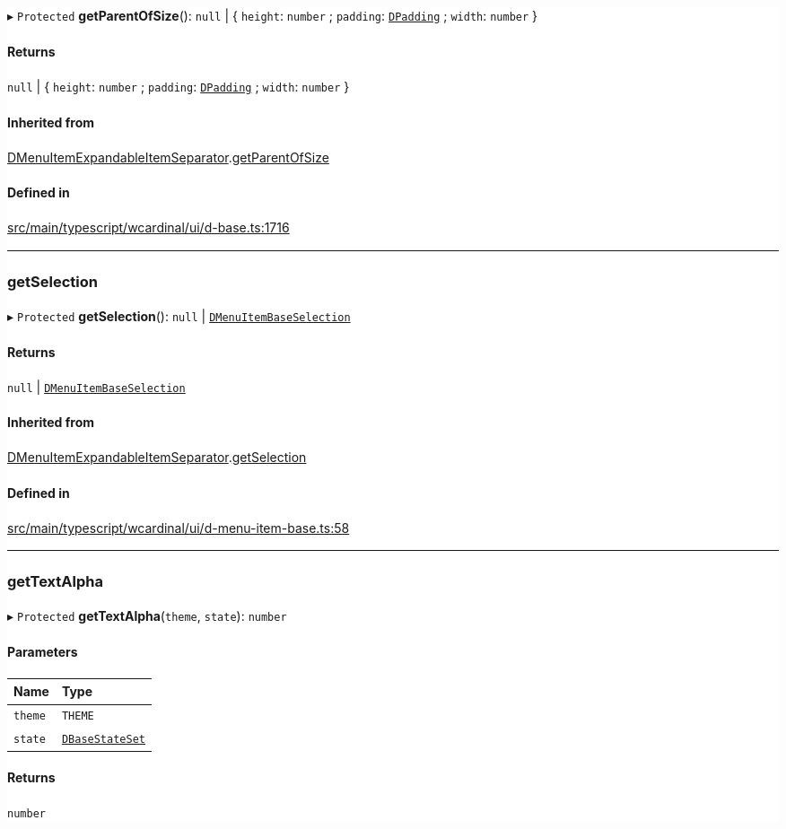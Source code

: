 ▸ `Protected` **getParentOfSize**(): ``null`` \| { `height`: `number` ; `padding`: [`DPadding`](../interfaces/DPadding.md) ; `width`: `number`  }

#### Returns

``null`` \| { `height`: `number` ; `padding`: [`DPadding`](../interfaces/DPadding.md) ; `width`: `number`  }

#### Inherited from

[DMenuItemExpandableItemSeparator](DMenuItemExpandableItemSeparator.md).[getParentOfSize](DMenuItemExpandableItemSeparator.md#getparentofsize)

#### Defined in

[src/main/typescript/wcardinal/ui/d-base.ts:1716](https://github.com/winter-cardinal/winter-cardinal-ui/blob/v0.199.0/src/main/typescript/wcardinal/ui/d-base.ts#L1716)

___

### getSelection

▸ `Protected` **getSelection**(): ``null`` \| [`DMenuItemBaseSelection`](../interfaces/DMenuItemBaseSelection.md)

#### Returns

``null`` \| [`DMenuItemBaseSelection`](../interfaces/DMenuItemBaseSelection.md)

#### Inherited from

[DMenuItemExpandableItemSeparator](DMenuItemExpandableItemSeparator.md).[getSelection](DMenuItemExpandableItemSeparator.md#getselection)

#### Defined in

[src/main/typescript/wcardinal/ui/d-menu-item-base.ts:58](https://github.com/winter-cardinal/winter-cardinal-ui/blob/v0.199.0/src/main/typescript/wcardinal/ui/d-menu-item-base.ts#L58)

___

### getTextAlpha

▸ `Protected` **getTextAlpha**(`theme`, `state`): `number`

#### Parameters

| Name | Type |
| :------ | :------ |
| `theme` | `THEME` |
| `state` | [`DBaseStateSet`](../interfaces/DBaseStateSet.md) |

#### Returns

`number`
